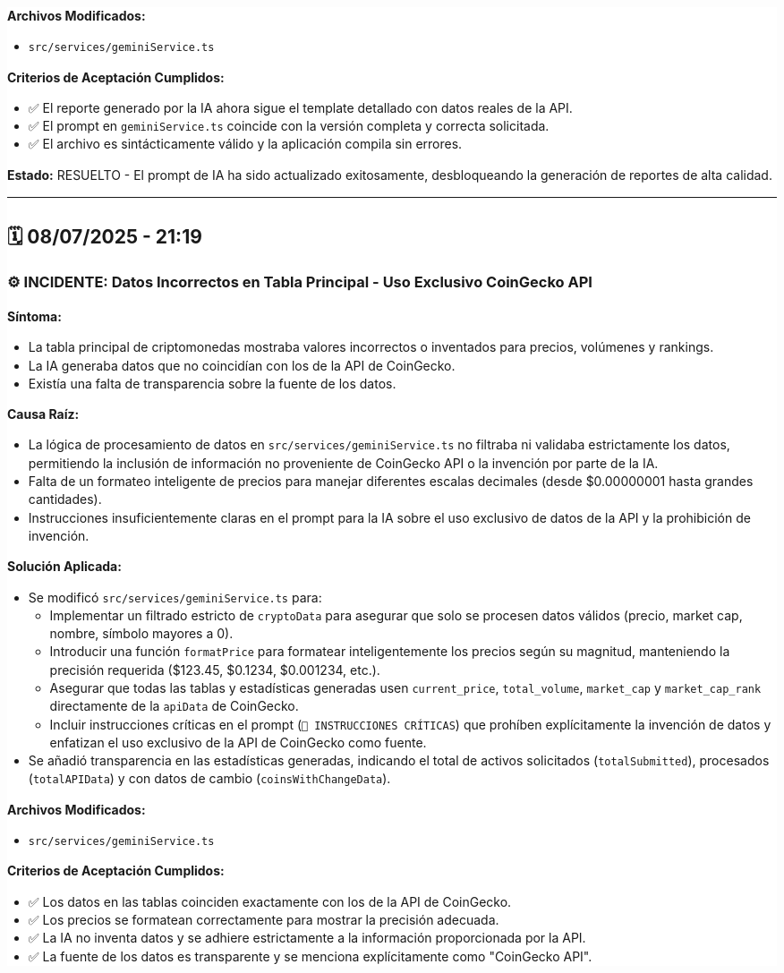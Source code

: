 **Archivos Modificados:**
- `src/services/geminiService.ts`

**Criterios de Aceptación Cumplidos:**
- ✅ El reporte generado por la IA ahora sigue el template detallado con datos reales de la API.
- ✅ El prompt en `geminiService.ts` coincide con la versión completa y correcta solicitada.
- ✅ El archivo es sintácticamente válido y la aplicación compila sin errores.

**Estado:** RESUELTO - El prompt de IA ha sido actualizado exitosamente, desbloqueando la generación de reportes de alta calidad.

---

## 🗓️ 08/07/2025 - 21:19

### ⚙️ INCIDENTE: Datos Incorrectos en Tabla Principal - Uso Exclusivo CoinGecko API

**Síntoma:**
- La tabla principal de criptomonedas mostraba valores incorrectos o inventados para precios, volúmenes y rankings.
- La IA generaba datos que no coincidían con los de la API de CoinGecko.
- Existía una falta de transparencia sobre la fuente de los datos.

**Causa Raíz:**
- La lógica de procesamiento de datos en `src/services/geminiService.ts` no filtraba ni validaba estrictamente los datos, permitiendo la inclusión de información no proveniente de CoinGecko API o la invención por parte de la IA.
- Falta de un formateo inteligente de precios para manejar diferentes escalas decimales (desde $0.00000001 hasta grandes cantidades).
- Instrucciones insuficientemente claras en el prompt para la IA sobre el uso exclusivo de datos de la API y la prohibición de invención.

**Solución Aplicada:**
- Se modificó `src/services/geminiService.ts` para:
    - Implementar un filtrado estricto de `cryptoData` para asegurar que solo se procesen datos válidos (precio, market cap, nombre, símbolo mayores a 0).
    - Introducir una función `formatPrice` para formatear inteligentemente los precios según su magnitud, manteniendo la precisión requerida ($123.45, $0.1234, $0.001234, etc.).
    - Asegurar que todas las tablas y estadísticas generadas usen `current_price`, `total_volume`, `market_cap` y `market_cap_rank` directamente de la `apiData` de CoinGecko.
    - Incluir instrucciones críticas en el prompt (`🚨 INSTRUCCIONES CRÍTICAS`) que prohíben explícitamente la invención de datos y enfatizan el uso exclusivo de la API de CoinGecko como fuente.
- Se añadió transparencia en las estadísticas generadas, indicando el total de activos solicitados (`totalSubmitted`), procesados (`totalAPIData`) y con datos de cambio (`coinsWithChangeData`).

**Archivos Modificados:**
- `src/services/geminiService.ts`

**Criterios de Aceptación Cumplidos:**
- ✅ Los datos en las tablas coinciden exactamente con los de la API de CoinGecko.
- ✅ Los precios se formatean correctamente para mostrar la precisión adecuada.
- ✅ La IA no inventa datos y se adhiere estrictamente a la información proporcionada por la API.
- ✅ La fuente de los datos es transparente y se menciona explícitamente como "CoinGecko API".
